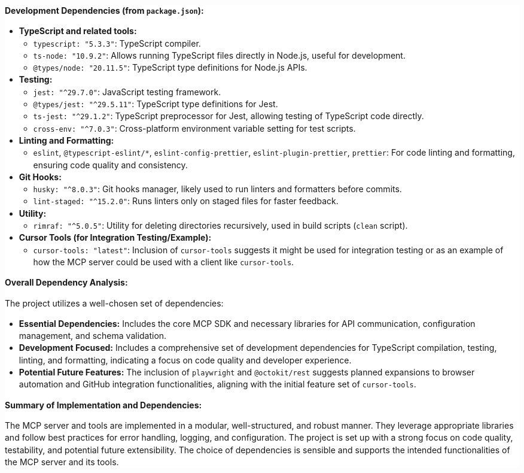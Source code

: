 **Development Dependencies (from `package.json`):**

*   **TypeScript and related tools:**
    *   `typescript: "5.3.3"`: TypeScript compiler.
    *   `ts-node: "10.9.2"`: Allows running TypeScript files directly in Node.js, useful for development.
    *   `@types/node: "20.11.5"`: TypeScript type definitions for Node.js APIs.
*   **Testing:**
    *   `jest: "^29.7.0"`: JavaScript testing framework.
    *   `@types/jest: "^29.5.11"`: TypeScript type definitions for Jest.
    *   `ts-jest: "^29.1.2"`: TypeScript preprocessor for Jest, allowing testing of TypeScript code directly.
    *   `cross-env: "^7.0.3"`: Cross-platform environment variable setting for test scripts.
*   **Linting and Formatting:**
    *   `eslint`, `@typescript-eslint/*`, `eslint-config-prettier`, `eslint-plugin-prettier`, `prettier`:  For code linting and formatting, ensuring code quality and consistency.
*   **Git Hooks:**
    *   `husky: "^8.0.3"`: Git hooks manager, likely used to run linters and formatters before commits.
    *   `lint-staged: "^15.2.0"`: Runs linters only on staged files for faster feedback.
*   **Utility:**
    *   `rimraf: "^5.0.5"`:  Utility for deleting directories recursively, used in build scripts (`clean` script).
*   **Cursor Tools (for Integration Testing/Example):**
    *   `cursor-tools: "latest"`: Inclusion of `cursor-tools` suggests it might be used for integration testing or as an example of how the MCP server could be used with a client like `cursor-tools`.

**Overall Dependency Analysis:**

The project utilizes a well-chosen set of dependencies:

*   **Essential Dependencies:** Includes the core MCP SDK and necessary libraries for API communication, configuration management, and schema validation.
*   **Development Focused:**  Includes a comprehensive set of development dependencies for TypeScript compilation, testing, linting, and formatting, indicating a focus on code quality and developer experience.
*   **Potential Future Features:** The inclusion of `playwright` and `@octokit/rest` suggests planned expansions to browser automation and GitHub integration functionalities, aligning with the initial feature set of `cursor-tools`.

**Summary of Implementation and Dependencies:**

The MCP server and tools are implemented in a modular, well-structured, and robust manner. They leverage appropriate libraries and follow best practices for error handling, logging, and configuration. The project is set up with a strong focus on code quality, testability, and potential future extensibility. The choice of dependencies is sensible and supports the intended functionalities of the MCP server and its tools.
